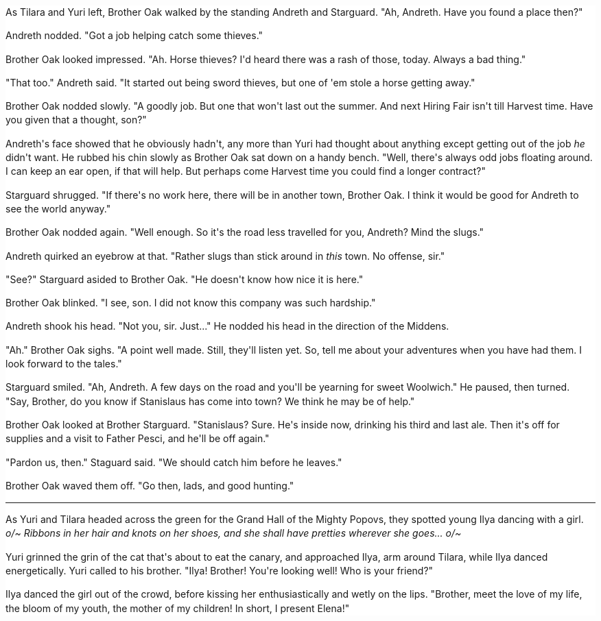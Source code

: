 As Tilara and Yuri left, Brother Oak walked by the standing Andreth and Starguard. "Ah, Andreth. Have you found a place then?"

Andreth nodded. "Got a job helping catch some thieves."

Brother Oak looked impressed. "Ah. Horse thieves? I'd heard there was a rash of those, today. Always a bad thing."

"That too." Andreth said. "It started out being sword thieves, but one of 'em stole a horse getting away."

Brother Oak nodded slowly. "A goodly job. But one that won't last out the summer. And next Hiring Fair isn't till Harvest time. Have you given that a thought, son?"

Andreth's face showed that he obviously hadn't, any more than Yuri had thought about anything except getting out of the job _he_ didn't want. He rubbed his chin slowly as Brother Oak sat down on a handy bench. "Well, there's always odd jobs floating around. I can keep an ear open, if that will help. But perhaps come Harvest time you could find a longer contract?"

Starguard shrugged. "If there's no work here, there will be in another town, Brother Oak. I think it would be good for Andreth to see the world anyway."

Brother Oak nodded again. "Well enough. So it's the road less travelled for you, Andreth? Mind the slugs."

Andreth quirked an eyebrow at that. "Rather slugs than stick around in _this_ town. No offense, sir."

"See?" Starguard asided to Brother Oak. "He doesn't know how nice it is here."

Brother Oak blinked. "I see, son. I did not know this company was such hardship."

Andreth shook his head. "Not you, sir. Just..." He nodded his head in the direction of the Middens.

"Ah." Brother Oak sighs. "A point well made. Still, they'll listen yet. So, tell me about your adventures when you have had them. I look forward to the tales."

Starguard smiled. "Ah, Andreth. A few days on the road and you'll be yearning for sweet Woolwich." He paused, then turned. "Say, Brother, do you know if Stanislaus has come into town? We think he may be of help."

Brother Oak looked at Brother Starguard. "Stanislaus? Sure. He's inside now, drinking his third and last ale. Then it's off for supplies and a visit to Father Pesci, and he'll be off again."

"Pardon us, then." Staguard said. "We should catch him before he leaves."

Brother Oak waved them off. "Go then, lads, and good hunting."

---

As Yuri and Tilara headed across the green for the Grand Hall of the Mighty Popovs, they spotted young Ilya dancing with a girl. _o/~ Ribbons in her hair and knots on her shoes, and she shall have pretties wherever she goes... o/~_

Yuri grinned the grin of the cat that's about to eat the canary, and approached Ilya, arm around Tilara, while Ilya danced energetically. Yuri called to his brother. "Ilya! Brother! You're looking well! Who is your friend?"

Ilya danced the girl out of the crowd, before kissing her enthusiastically and wetly on the lips. "Brother, meet the love of my life, the bloom of my youth, the mother of my children! In short, I present Elena!"
